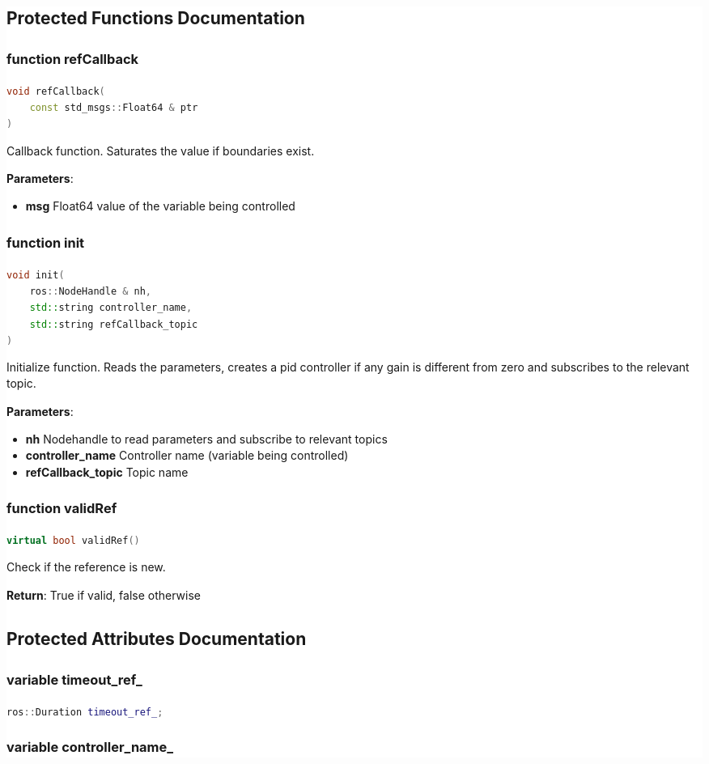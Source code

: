
## Protected Functions Documentation

### function refCallback

```cpp
void refCallback(
    const std_msgs::Float64 & ptr
)
```

Callback function. Saturates the value if boundaries exist. 

**Parameters**: 

  * **msg** Float64 value of the variable being controlled 


### function init

```cpp
void init(
    ros::NodeHandle & nh,
    std::string controller_name,
    std::string refCallback_topic
)
```

Initialize function. Reads the parameters, creates a pid controller if any gain is different from zero and subscribes to the relevant topic. 

**Parameters**: 

  * **nh** Nodehandle to read parameters and subscribe to relevant topics 
  * **controller_name** Controller name (variable being controlled) 
  * **refCallback_topic** Topic name 


### function validRef

```cpp
virtual bool validRef()
```

Check if the reference is new. 

**Return**: True if valid, false otherwise 

## Protected Attributes Documentation

### variable timeout_ref_

```cpp
ros::Duration timeout_ref_;
```


### variable controller_name_

